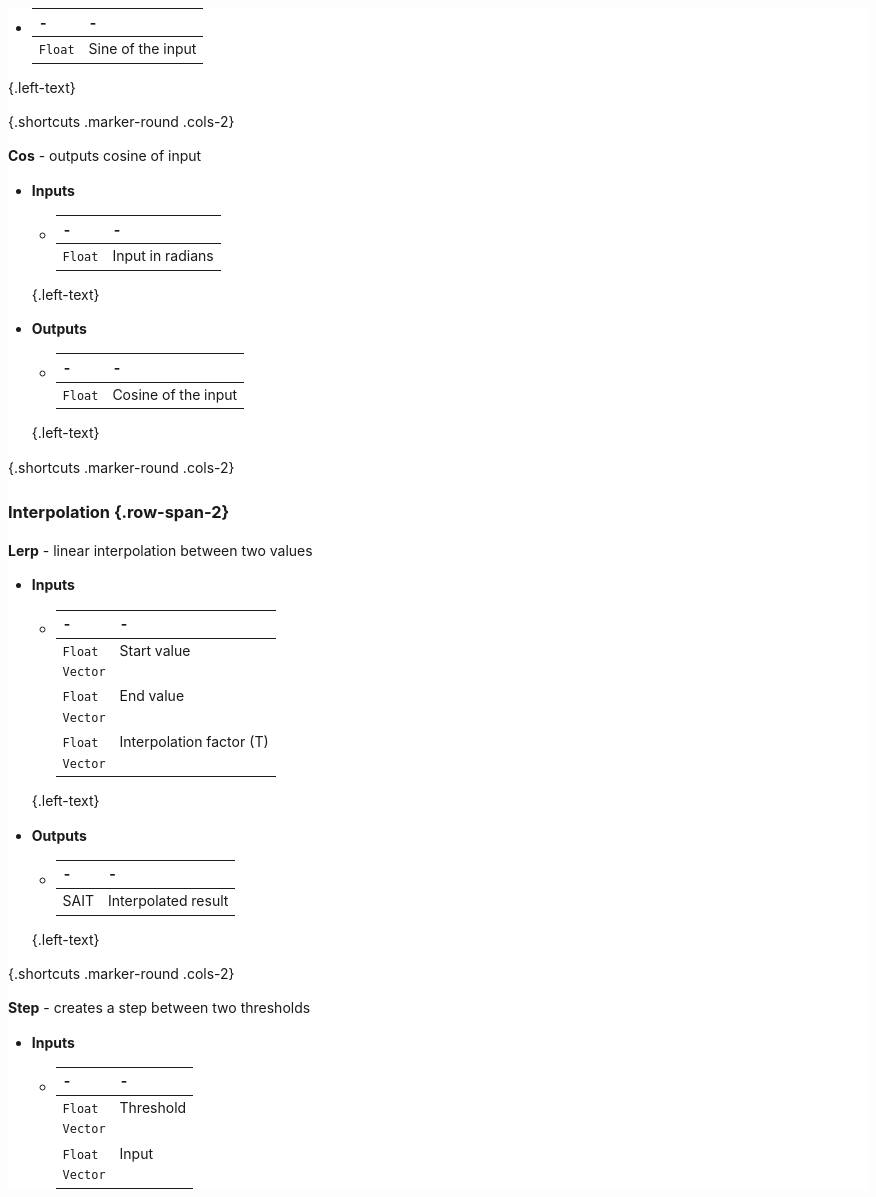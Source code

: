   - | -       | -                 |
    | ------- | ----------------- |
    | `Float` | Sine of the input |

  {.left-text}

{.shortcuts .marker-round .cols-2}

<yel>**Cos**</yel> - outputs cosine of input

- **Inputs**

  - | -       | -                |
    | ------- | ---------------- |
    | `Float` | Input in radians |

  {.left-text}

- **Outputs**

  - | -       | -                   |
    | ------- | ------------------- |
    | `Float` | Cosine of the input |

  {.left-text}

{.shortcuts .marker-round .cols-2}

### Interpolation {.row-span-2}

<yel>**Lerp**</yel> - linear interpolation between two values

- **Inputs**

  - | -                     | -                        |
    | --------------------- | ------------------------ |
    | `Float` <br> `Vector` | Start value              |
    | `Float` <br> `Vector` | End value                |
    | `Float` <br> `Vector` | Interpolation factor (T) |

  {.left-text}

- **Outputs**

  - | -    | -                   |
    | ---- | ------------------- |
    | SAIT | Interpolated result |

  {.left-text}

{.shortcuts .marker-round .cols-2}

<yel>**Step**</yel> - creates a step between two thresholds

- **Inputs**

  - | -                     | -         |
    | --------------------- | --------- |
    | `Float` <br> `Vector` | Threshold |
    | `Float` <br> `Vector` | Input     |
